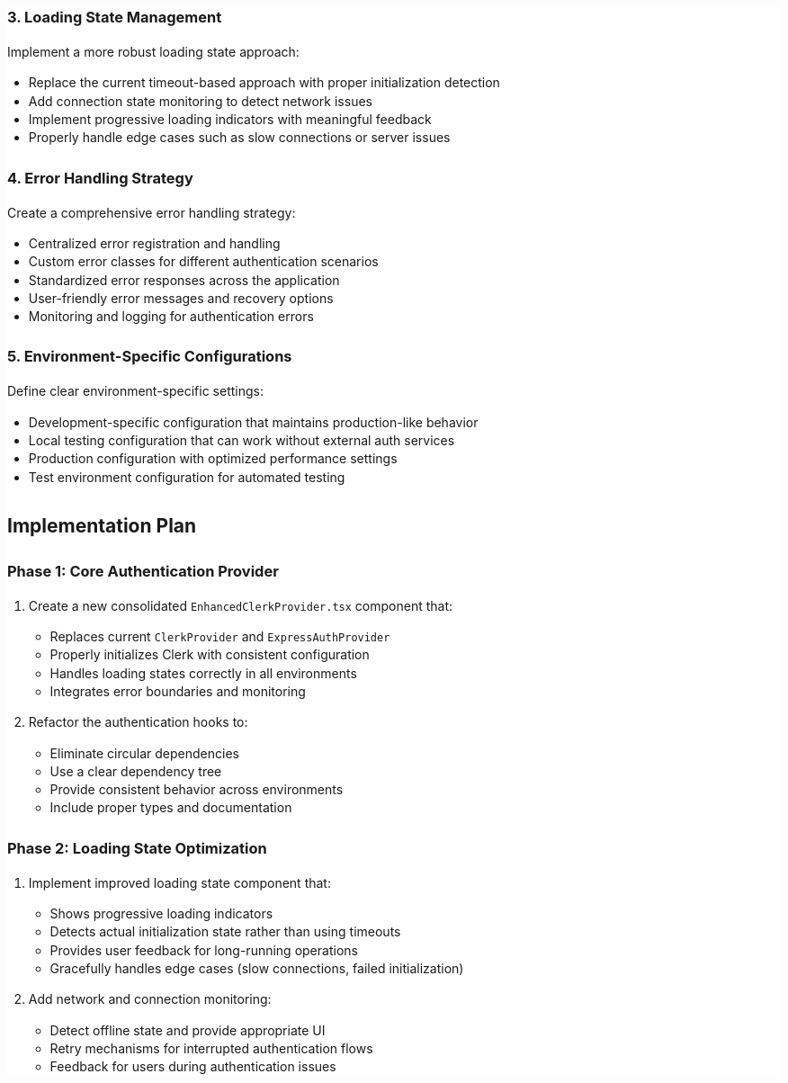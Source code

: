 ### 3. Loading State Management

Implement a more robust loading state approach:
- Replace the current timeout-based approach with proper initialization detection
- Add connection state monitoring to detect network issues
- Implement progressive loading indicators with meaningful feedback
- Properly handle edge cases such as slow connections or server issues

### 4. Error Handling Strategy

Create a comprehensive error handling strategy:
- Centralized error registration and handling
- Custom error classes for different authentication scenarios
- Standardized error responses across the application
- User-friendly error messages and recovery options
- Monitoring and logging for authentication errors

### 5. Environment-Specific Configurations

Define clear environment-specific settings:
- Development-specific configuration that maintains production-like behavior
- Local testing configuration that can work without external auth services
- Production configuration with optimized performance settings
- Test environment configuration for automated testing

## Implementation Plan

### Phase 1: Core Authentication Provider

1. Create a new consolidated `EnhancedClerkProvider.tsx` component that:
   - Replaces current `ClerkProvider` and `ExpressAuthProvider`
   - Properly initializes Clerk with consistent configuration
   - Handles loading states correctly in all environments
   - Integrates error boundaries and monitoring

2. Refactor the authentication hooks to:
   - Eliminate circular dependencies
   - Use a clear dependency tree
   - Provide consistent behavior across environments
   - Include proper types and documentation

### Phase 2: Loading State Optimization

1. Implement improved loading state component that:
   - Shows progressive loading indicators
   - Detects actual initialization state rather than using timeouts
   - Provides user feedback for long-running operations
   - Gracefully handles edge cases (slow connections, failed initialization)

2. Add network and connection monitoring:
   - Detect offline state and provide appropriate UI
   - Retry mechanisms for interrupted authentication flows
   - Feedback for users during authentication issues
